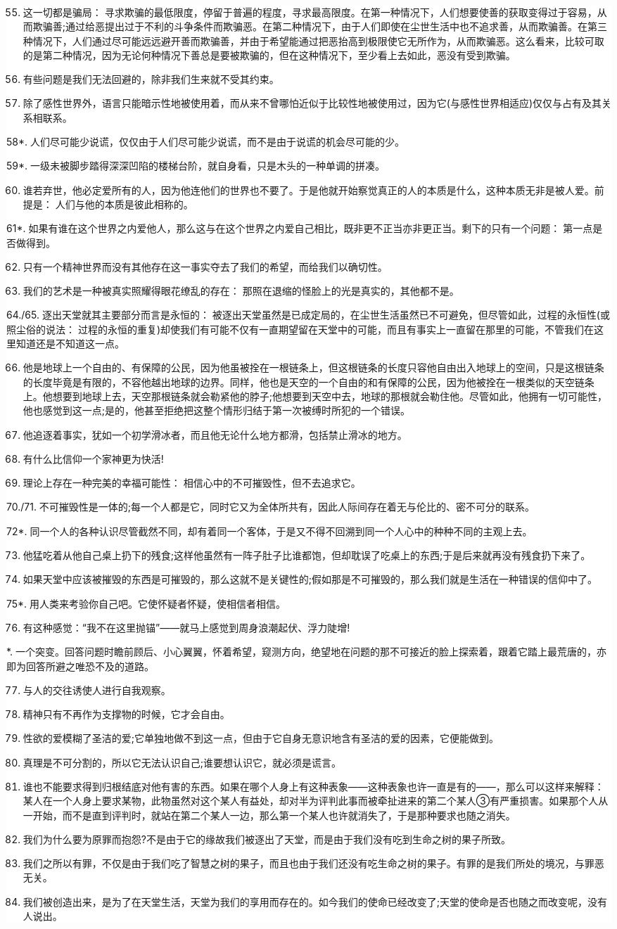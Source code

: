 55. 这一切都是骗局： 寻求欺骗的最低限度，停留于普遍的程度，寻求最高限度。在第一种情况下，人们想要使善的获取变得过于容易，从而欺骗善;通过给恶提出过于不利的斗争条件而欺骗恶。在第二种情况下，由于人们即使在尘世生活中也不追求善，从而欺骗善。在第三种情况下，人们通过尽可能远远避开善而欺骗善，并由于希望能通过把恶抬高到极限使它无所作为，从而欺骗恶。这么看来，比较可取的是第二种情况，因为无论何种情况下善总是要被欺骗的，但在这种情况下，至少看上去如此，恶没有受到欺骗。

56. 有些问题是我们无法回避的，除非我们生来就不受其约束。

57. 除了感性世界外，语言只能暗示性地被使用着，而从来不曾哪怕近似于比较性地被使用过，因为它(与感性世界相适应)仅仅与占有及其关系相联系。

58*. 人们尽可能少说谎，仅仅由于人们尽可能少说谎，而不是由于说谎的机会尽可能的少。

59*. 一级未被脚步踏得深深凹陷的楼梯台阶，就自身看，只是木头的一种单调的拼凑。

60. 谁若弃世，他必定爱所有的人，因为他连他们的世界也不要了。于是他就开始察觉真正的人的本质是什么，这种本质无非是被人爱。前提是： 人们与他的本质是彼此相称的。

61*. 如果有谁在这个世界之内爱他人，那么这与在这个世界之内爱自己相比，既非更不正当亦非更正当。剩下的只有一个问题： 第一点是否做得到。

62. 只有一个精神世界而没有其他存在这一事实夺去了我们的希望，而给我们以确切性。

63. 我们的艺术是一种被真实照耀得眼花缭乱的存在： 那照在退缩的怪脸上的光是真实的，其他都不是。

64./65. 逐出天堂就其主要部分而言是永恒的： 被逐出天堂虽然是已成定局的，在尘世生活虽然已不可避免，但尽管如此，过程的永恒性(或照尘俗的说法： 过程的永恒的重复)却使我们有可能不仅有一直期望留在天堂中的可能，而且有事实上一直留在那里的可能，不管我们在这里知道还是不知道这一点。

66. 他是地球上一个自由的、有保障的公民，因为他虽被拴在一根链条上，但这根链条的长度只容他自由出入地球上的空间，只是这根链条的长度毕竟是有限的，不容他越出地球的边界。同样，他也是天空的一个自由的和有保障的公民，因为他被拴在一根类似的天空链条上。他想要到地球上去，天空那根链条就会勒紧他的脖子;他想要到天空中去，地球的那根就会勒住他。尽管如此，他拥有一切可能性，他也感觉到这一点;是的，他甚至拒绝把这整个情形归结于第一次被缚时所犯的一个错误。

67. 他追逐着事实，犹如一个初学滑冰者，而且他无论什么地方都滑，包括禁止滑冰的地方。

68. 有什么比信仰一个家神更为快活!

69. 理论上存在一种完美的幸福可能性： 相信心中的不可摧毁性，但不去追求它。

70./71. 不可摧毁性是一体的;每一个人都是它，同时它又为全体所共有，因此人际间存在着无与伦比的、密不可分的联系。

72*. 同一个人的各种认识尽管截然不同，却有着同一个客体，于是又不得不回溯到同一个人心中的种种不同的主观上去。

73. 他猛吃着从他自己桌上扔下的残食;这样他虽然有一阵子肚子比谁都饱，但却耽误了吃桌上的东西;于是后来就再没有残食扔下来了。

74. 如果天堂中应该被摧毁的东西是可摧毁的，那么这就不是关键性的;假如那是不可摧毁的，那么我们就是生活在一种错误的信仰中了。

75*. 用人类来考验你自己吧。它使怀疑者怀疑，使相信者相信。

76. 有这种感觉：“我不在这里抛锚”——就马上感觉到周身浪潮起伏、浮力陡增!

*. 一个突变。回答问题时瞻前顾后、小心翼翼，怀着希望，窥测方向，绝望地在问题的那不可接近的脸上探索着，跟着它踏上最荒唐的，亦即为回答所避之唯恐不及的道路。

77. 与人的交往诱使人进行自我观察。

78. 精神只有不再作为支撑物的时候，它才会自由。

79. 性欲的爱模糊了圣洁的爱;它单独地做不到这一点，但由于它自身无意识地含有圣洁的爱的因素，它便能做到。

80. 真理是不可分割的，所以它无法认识自己;谁要想认识它，就必须是谎言。

81. 谁也不能要求得到归根结底对他有害的东西。如果在哪个人身上有这种表象——这种表象也许一直是有的——，那么可以这样来解释： 某人在一个人身上要求某物，此物虽然对这个某人有益处，却对半为评判此事而被牵扯进来的第二个某人③有严重损害。如果那个人从一开始，而不是直到评判时，就站在第二个某人一边，那么第一个某人也许就消失了，于是那种要求也随之消失。

82. 我们为什么要为原罪而抱怨?不是由于它的缘故我们被逐出了天堂，而是由于我们没有吃到生命之树的果子所致。

83. 我们之所以有罪，不仅是由于我们吃了智慧之树的果子，而且也由于我们还没有吃生命之树的果子。有罪的是我们所处的境况，与罪恶无关。

84. 我们被创造出来，是为了在天堂生活，天堂为我们的享用而存在的。如今我们的使命已经改变了;天堂的使命是否也随之而改变呢，没有人说出。

